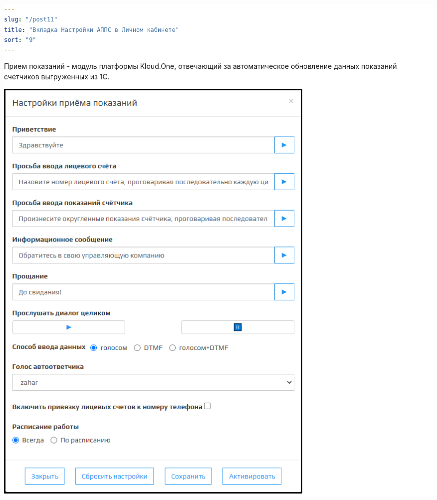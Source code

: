 ```yaml
---
slug: "/post11"
title: "Вкладка Настройки АППС в Личном кабинете"
sort: "9"
---
```


Прием показаний - модуль платформы Kloud.One, отвечающий за автоматическое обновление данных показаний счетчиков выгруженных из 1С.

![Картинка](./images/settings_apps_main.png "Окно Настройки приёма показаний")

